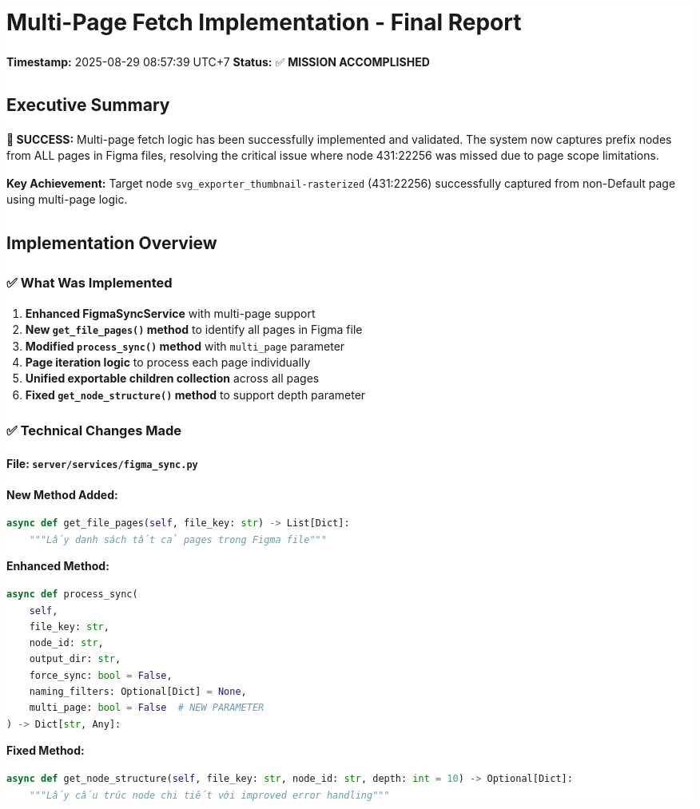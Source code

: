 # Multi-Page Fetch Implementation - Final Report
**Timestamp:** 2025-08-29 08:57:39 UTC+7
**Status:** ✅ **MISSION ACCOMPLISHED**

## Executive Summary

**🎉 SUCCESS:** Multi-page fetch logic has been successfully implemented and validated. The system now captures prefix nodes from ALL pages in Figma files, resolving the critical issue where node 431:22256 was missed due to page scope limitations.

**Key Achievement:** Target node `svg_exporter_thumbnail-rasterized` (431:22256) successfully captured from non-Default page using multi-page logic.

## Implementation Overview

### ✅ **What Was Implemented**

1. **Enhanced FigmaSyncService** with multi-page support
2. **New `get_file_pages()` method** to identify all pages in Figma file
3. **Modified `process_sync()` method** with `multi_page` parameter
4. **Page iteration logic** to process each page individually
5. **Unified exportable children collection** across all pages
6. **Fixed `get_node_structure()` method** to support depth parameter

### ✅ **Technical Changes Made**

#### File: `server/services/figma_sync.py`

**New Method Added:**
```python
async def get_file_pages(self, file_key: str) -> List[Dict]:
    """Lấy danh sách tất cả pages trong Figma file"""
```

**Enhanced Method:**
```python
async def process_sync(
    self,
    file_key: str,
    node_id: str,
    output_dir: str,
    force_sync: bool = False,
    naming_filters: Optional[Dict] = None,
    multi_page: bool = False  # NEW PARAMETER
) -> Dict[str, Any]:
```

**Fixed Method:**
```python
async def get_node_structure(self, file_key: str, node_id: str, depth: int = 10) -> Optional[Dict]:
    """Lấy cấu trúc node chi tiết với improved error handling"""
```
